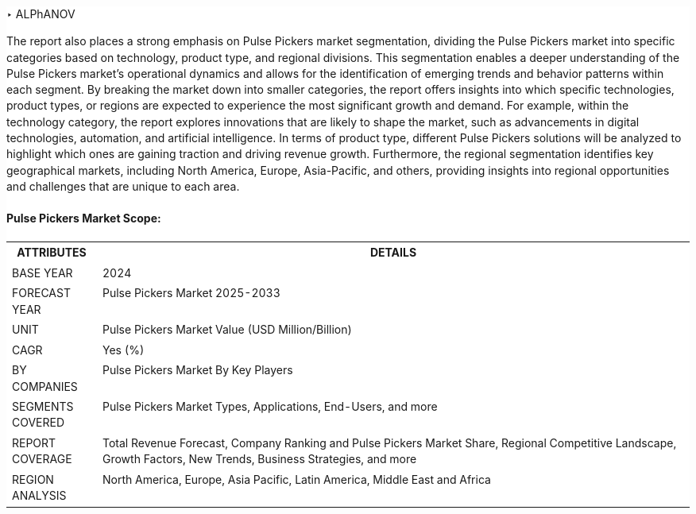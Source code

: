 ‣ ALPhANOV

The report also places a strong emphasis on Pulse Pickers market segmentation, dividing the Pulse Pickers market into specific categories based on technology, product type, and regional divisions. This segmentation enables a deeper understanding of the Pulse Pickers market’s operational dynamics and allows for the identification of emerging trends and behavior patterns within each segment. By breaking the market down into smaller categories, the report offers insights into which specific technologies, product types, or regions are expected to experience the most significant growth and demand. For example, within the technology category, the report explores innovations that are likely to shape the market, such as advancements in digital technologies, automation, and artificial intelligence. In terms of product type, different Pulse Pickers solutions will be analyzed to highlight which ones are gaining traction and driving revenue growth. Furthermore, the regional segmentation identifies key geographical markets, including North America, Europe, Asia-Pacific, and others, providing insights into regional opportunities and challenges that are unique to each area.

<h4>Pulse Pickers Market Scope:</h4>
<table>
<tr>
<th>ATTRIBUTES</th>
<th>DETAILS</th>
</tr>
<tr>
<td>BASE YEAR</td>
<td>2024</td>
</tr>
<tr>
<td>FORECAST YEAR</td>
<td>Pulse Pickers Market 2025-2033</td>
</tr>
<tr>
<td>UNIT</td>
<td>Pulse Pickers Market Value (USD Million/Billion)</td>
<tr>
<td>CAGR</td>
<td>Yes (%)</td>
</tr>
</tr>
<tr>
<td>BY COMPANIES</td>
<td>Pulse Pickers Market By Key Players</td>
</tr>
<tr>
<td>SEGMENTS COVERED</td>
<td>Pulse Pickers Market Types, Applications, End-Users, and more</td>
</tr>
<tr>
<td>REPORT COVERAGE</td>
<td>Total Revenue Forecast, Company Ranking and Pulse Pickers Market Share, Regional Competitive Landscape, Growth Factors, New Trends, Business Strategies, and more</td>
</tr>
<tr>
<td>REGION ANALYSIS</td>
<td>North America, Europe, Asia Pacific, Latin America, Middle East and Africa</td>
</tr>
</table>
